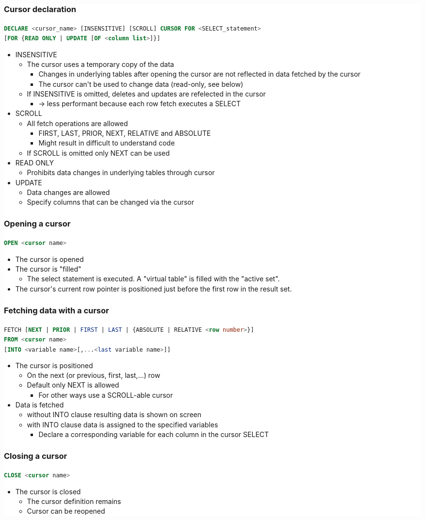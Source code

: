 ### Cursor declaration

```sql
DECLARE <cursor_name> [INSENSITIVE] [SCROLL] CURSOR FOR <SELECT_statement>
[FOR {READ ONLY | UPDATE [OF <column list>]}]
```
- INSENSITIVE
    - The cursor uses a temporary copy of the data
        - Changes in underlying tables after opening the cursor are not reflected in data fetched by the cursor 
        - The cursor can't be used to change data (read-only, see below)
    - If INSENSITIVE is omitted, deletes and updates are refelected in the cursor
        - -> less performant because each row fetch executes a SELECT
- SCROLL
    - All fetch operations are allowed 
        - FIRST, LAST, PRIOR, NEXT, RELATIVE and ABSOLUTE
        - Might result in difficult to understand code
    - If SCROLL is omitted only NEXT can be used
- READ ONLY
    - Prohibits data changes in underlying tables through cursor 
- UPDATE
    - Data changes are allowed
    - Specify columns that can be changed via the cursor

### Opening a cursor

```sql
OPEN <cursor name>
```
- The cursor is opened
- The cursor is "filled"
    - The select statement is executed. A "virtual table" is filled with the "active set".
- The cursor's current row pointer is positioned just before the first row in the result set.


### Fetching data with a cursor
```sql
FETCH [NEXT | PRIOR | FIRST | LAST | {ABSOLUTE | RELATIVE <row number>}]
FROM <cursor name>
[INTO <variable name>[,...<last variable name>]]
```
- The cursor is positioned
    - On the next (or previous, first, last,...) row
    - Default only NEXT is allowed
        - For other ways use a SCROLL-able cursor
- Data is fetched
    - without INTO clause resulting data is shown on screen
    - with INTO clause data is assigned to the specified variables
        - Declare a corresponding variable for each column in the cursor SELECT

### Closing a cursor
```sql
CLOSE <cursor name>
```
- The cursor is closed
    - The cursor definition remains
    - Cursor can be reopened
